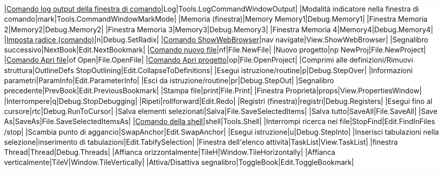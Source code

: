 |[Comando log output della finestra di comando](../../ide/reference/log-command-window-output-command.md)|Log|Tools.LogCommandWindowOutput|
|Modalità indicatore nella finestra di comando|mark|Tools.CommandWindowMarkMode|
|Memoria (finestra)|Memory Memory1|Debug.Memory1|
|Finestra Memoria 2|Memory2|Debug.Memory2|
|Finestra Memoria 3|Memory3|Debug.Memory3|
|Finestra Memoria 4|Memory4|Debug.Memory4|
|[Imposta radice (comando)](../../ide/reference/set-radix-command.md)|n|Debug.SetRadix|
|[Comando ShowWebBrowser](../../ide/reference/showwebbrowser-command.md)|nav navigate|View.ShowWebBrowser|
|Segnalibro successivo|NextBook|Edit.NextBookmark|
|[Comando nuovo file](../../ide/reference/new-file-command.md)|nf|File.NewFile|
|Nuovo progetto|np NewProj|File.NewProject|
|[Comando Apri file](../../ide/reference/open-file-command.md)|of Open|File.OpenFile|
|[Comando Apri progetto](../../ide/reference/open-project-command.md)|op|File.OpenProject|
|Comprimi alle definizioni/Rimuovi struttura|OutlineDefs StopOutlining|Edit.CollapseToDefinitions|
|Esegui istruzione/routine|p|Debug.StepOver|
|Informazioni parametri|ParamInfo|Edit.ParameterInfo|
|Esci da istruzione/routine|pr|Debug.StepOut|
|Segnalibro precedente|PrevBook|Edit.PreviousBookmark|
|Stampa file|print|File.Print|
|Finestra Proprietà|props|View.PropertiesWindow|
|Interrompere|q|Debug.StopDebugging|
|Ripeti|rollforward|Edit.Redo|
|Registri (finestra)|registri|Debug.Registers|
|Esegui fino al cursore|rtc|Debug.RunToCursor|
|Salva elementi selezionati|Salva|File.SaveSelectedItems|
|Salva tutto|SaveAll|File.SaveAll|
|Save As|SaveAs|File.SaveSelectedItemsAs|
|[Comando della shell](../../ide/reference/shell-command.md)|shell|Tools.Shell|
|Interrompi ricerca nei file|StopFind|Edit.FindInFiles /stop|
|Scambia punto di aggancio|SwapAnchor|Edit.SwapAnchor|
|Esegui istruzione|u|Debug.StepInto|
|Inserisci tabulazioni nella selezione|inserimento di tabulazioni|Edit.TabifySelection|
|Finestra dell'elenco attività|TaskList|View.TaskList|
|finestra Thread|Thread|Debug.Threads|
|Affianca orizzontalmente|TileH|Window.TileHorizontally|
|Affianca verticalmente|TileV|Window.TileVertically|
|Attiva/Disattiva segnalibro|ToggleBook|Edit.ToggleBookmark|